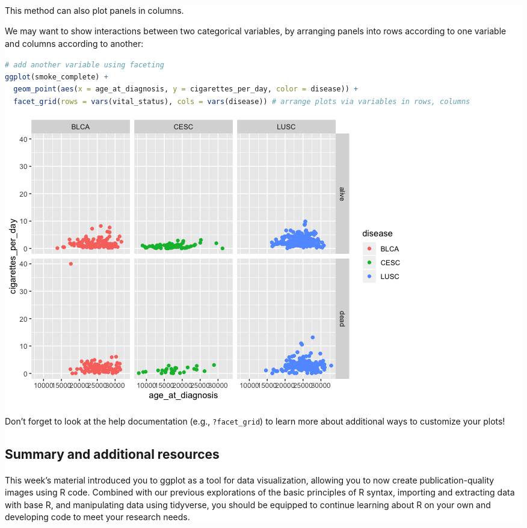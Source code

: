 
This method can also plot panels in columns.

We may want to show interactions between two categorical variables, by
arranging panels into rows according to one variable and columns
according to another:

``` r
# add another variable using faceting
ggplot(smoke_complete) +
  geom_point(aes(x = age_at_diagnosis, y = cigarettes_per_day, color = disease)) +
  facet_grid(rows = vars(vital_status), cols = vars(disease)) # arrange plots via variables in rows, columns
```

![](week4_files/figure-gfm/facet_both-1.png)

Don’t forget to look at the help documentation (e.g., `?facet_grid`) to
learn more about additional ways to customize your plots\!

## Summary and additional resources

This week’s material introduced you to ggplot as a tool for data
visualization, allowing you to now create publication-quality images
using R code. Combined with our previous explorations of the basic
principles of R syntax, importing and extracting data with base R, and
manipulating data using tidyverse, you should be equipped to continue
learning about R on your own and developing code to meet your research
needs.

